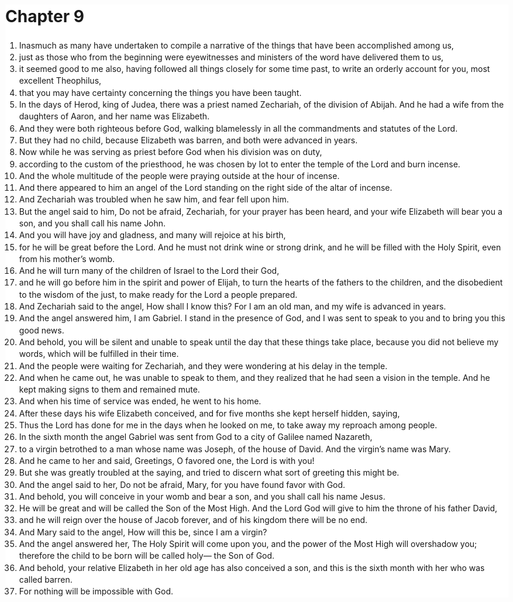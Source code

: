# Chapter 9

1. Inasmuch as many have undertaken to compile a narrative of the things that have been accomplished among us,
2. just as those who from the beginning were eyewitnesses and ministers of the word have delivered them to us,
3. it seemed good to me also, having followed all things closely for some time past, to write an orderly account for you, most excellent Theophilus,
4. that you may have certainty concerning the things you have been taught.
5. In the days of Herod, king of Judea, there was a priest named Zechariah, of the division of Abijah. And he had a wife from the daughters of Aaron, and her name was Elizabeth.
6. And they were both righteous before God, walking blamelessly in all the commandments and statutes of the Lord.
7. But they had no child, because Elizabeth was barren, and both were advanced in years.
8. Now while he was serving as priest before God when his division was on duty,
9. according to the custom of the priesthood, he was chosen by lot to enter the temple of the Lord and burn incense.
10. And the whole multitude of the people were praying outside at the hour of incense.
11. And there appeared to him an angel of the Lord standing on the right side of the altar of incense.
12. And Zechariah was troubled when he saw him, and fear fell upon him.
13. But the angel said to him, Do not be afraid, Zechariah, for your prayer has been heard, and your wife Elizabeth will bear you a son, and you shall call his name John.
14. And you will have joy and gladness, and many will rejoice at his birth,
15. for he will be great before the Lord. And he must not drink wine or strong drink, and he will be filled with the Holy Spirit, even from his mother’s womb.
16. And he will turn many of the children of Israel to the Lord their God,
17. and he will go before him in the spirit and power of Elijah, to turn the hearts of the fathers to the children, and the disobedient to the wisdom of the just, to make ready for the Lord a people prepared.
18. And Zechariah said to the angel, How shall I know this? For I am an old man, and my wife is advanced in years.
19. And the angel answered him, I am Gabriel. I stand in the presence of God, and I was sent to speak to you and to bring you this good news.
20. And behold, you will be silent and unable to speak until the day that these things take place, because you did not believe my words, which will be fulfilled in their time.
21. And the people were waiting for Zechariah, and they were wondering at his delay in the temple.
22. And when he came out, he was unable to speak to them, and they realized that he had seen a vision in the temple. And he kept making signs to them and remained mute.
23. And when his time of service was ended, he went to his home.
24. After these days his wife Elizabeth conceived, and for five months she kept herself hidden, saying,
25. Thus the Lord has done for me in the days when he looked on me, to take away my reproach among people.
26. In the sixth month the angel Gabriel was sent from God to a city of Galilee named Nazareth,
27. to a virgin betrothed to a man whose name was Joseph, of the house of David. And the virgin’s name was Mary.
28. And he came to her and said, Greetings, O favored one, the Lord is with you!
29. But she was greatly troubled at the saying, and tried to discern what sort of greeting this might be.
30. And the angel said to her, Do not be afraid, Mary, for you have found favor with God.
31. And behold, you will conceive in your womb and bear a son, and you shall call his name Jesus.
32. He will be great and will be called the Son of the Most High. And the Lord God will give to him the throne of his father David,
33. and he will reign over the house of Jacob forever, and of his kingdom there will be no end.
34. And Mary said to the angel, How will this be, since I am a virgin?
35. And the angel answered her, The Holy Spirit will come upon you, and the power of the Most High will overshadow you; therefore the child to be born will be called holy— the Son of God.
36. And behold, your relative Elizabeth in her old age has also conceived a son, and this is the sixth month with her who was called barren.
37. For nothing will be impossible with God.